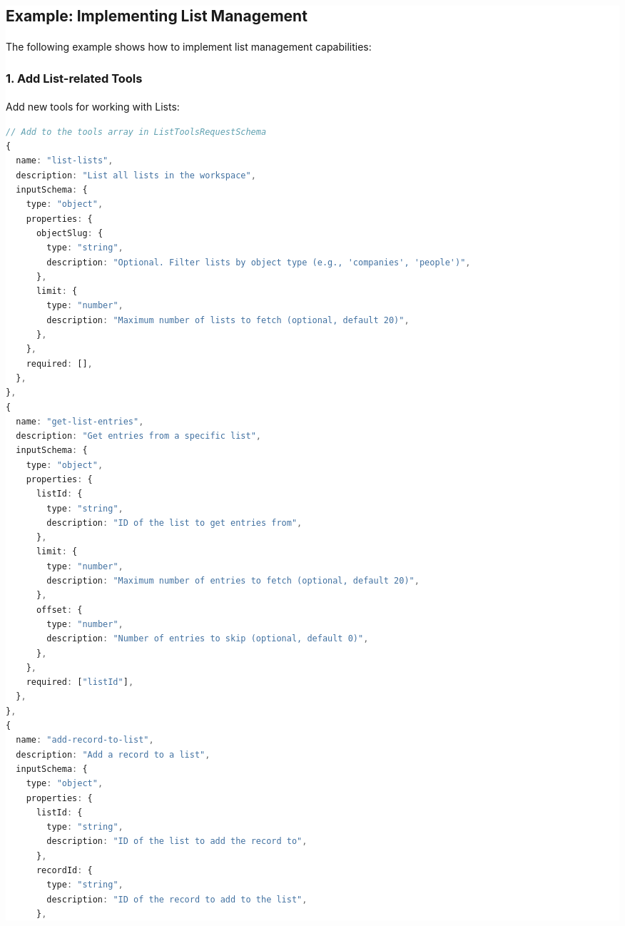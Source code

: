 ## Example: Implementing List Management

The following example shows how to implement list management capabilities:

### 1. Add List-related Tools

Add new tools for working with Lists:

```typescript
// Add to the tools array in ListToolsRequestSchema
{
  name: "list-lists",
  description: "List all lists in the workspace",
  inputSchema: {
    type: "object",
    properties: {
      objectSlug: {
        type: "string",
        description: "Optional. Filter lists by object type (e.g., 'companies', 'people')",
      },
      limit: {
        type: "number",
        description: "Maximum number of lists to fetch (optional, default 20)",
      },
    },
    required: [],
  },
},
{
  name: "get-list-entries",
  description: "Get entries from a specific list",
  inputSchema: {
    type: "object",
    properties: {
      listId: {
        type: "string",
        description: "ID of the list to get entries from",
      },
      limit: {
        type: "number",
        description: "Maximum number of entries to fetch (optional, default 20)",
      },
      offset: {
        type: "number",
        description: "Number of entries to skip (optional, default 0)",
      },
    },
    required: ["listId"],
  },
},
{
  name: "add-record-to-list",
  description: "Add a record to a list",
  inputSchema: {
    type: "object",
    properties: {
      listId: {
        type: "string",
        description: "ID of the list to add the record to",
      },
      recordId: {
        type: "string",
        description: "ID of the record to add to the list",
      },
```